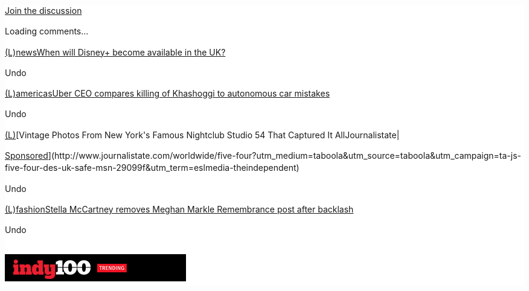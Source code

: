  [Join the discussion]()

Loading comments...

[(L)](https://www.independent.co.uk/arts-entertainment/tv/news/disney-plus-uk-release-date-when-what-to-know-mandalorian-marvel-loki-tv-show-a9199921.html?utm_source=taboola&utm_medium=Feed)[newsWhen will Disney+ become available in the UK?](https://www.independent.co.uk/arts-entertainment/tv/news/disney-plus-uk-release-date-when-what-to-know-mandalorian-marvel-loki-tv-show-a9199921.html?utm_source=taboola&utm_medium=Feed)

Undo

[(L)](https://www.independent.co.uk/news/world/americas/uber-khashoggi-murder-self-driving-car-dara-khosrowshahi-hbo-interview-a9198296.html?utm_source=taboola&utm_medium=Feed)[americasUber CEO compares killing of Khashoggi to autonomous car mistakes](https://www.independent.co.uk/news/world/americas/uber-khashoggi-murder-self-driving-car-dara-khosrowshahi-hbo-interview-a9198296.html?utm_source=taboola&utm_medium=Feed)

Undo

[(L)](http://www.journalistate.com/worldwide/five-four?utm_medium=taboola&utm_source=taboola&utm_campaign=ta-js-five-four-des-uk-safe-msn-29099f&utm_term=eslmedia-theindependent)[Vintage Photos From New York's Famous Nightclub Studio 54 That Captured It AllJournalistate|

[Sponsored](https://popup.taboola.com/en/?template=colorbox&utm_source=eslmedia-theindependent&utm_medium=referral&utm_content=thumbs-feed-01:Below%20Article%20Thumbnails%20|%20Card%2014:)](http://www.journalistate.com/worldwide/five-four?utm_medium=taboola&utm_source=taboola&utm_campaign=ta-js-five-four-des-uk-safe-msn-29099f&utm_term=eslmedia-theindependent)

Undo

[(L)](https://www.independent.co.uk/life-style/fashion/meghan-markle-stella-mccartney-remembrance-sunday-coat-instagram-post-backlash-a9199281.html?utm_source=taboola&utm_medium=Feed)[fashionStella McCartney removes Meghan Markle Remembrance post after backlash](https://www.independent.co.uk/life-style/fashion/meghan-markle-stella-mccartney-remembrance-sunday-coat-instagram-post-backlash-a9199281.html?utm_source=taboola&utm_medium=Feed)

Undo

##   ![i100.png](../_resources/2da3b92aa7e410c880cd6da9c716ab2a.png)
